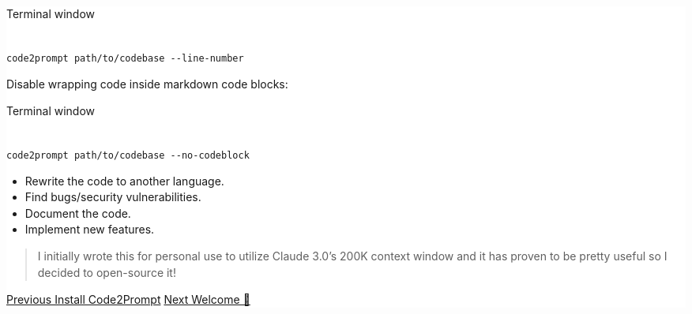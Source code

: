 Terminal window

```

code2prompt path/to/codebase --line-number
```

Disable wrapping code inside markdown code blocks:

Terminal window

```

code2prompt path/to/codebase --no-codeblock
```

- Rewrite the code to another language.
- Find bugs/security vulnerabilities.
- Document the code.
- Implement new features.

> I initially wrote this for personal use to utilize Claude 3.0’s 200K context window and it has proven to be pretty useful so I decided to open-source it!

[Previous
Install Code2Prompt](/docs/how_to/install) [Next
Welcome 👋](/docs/welcome)
